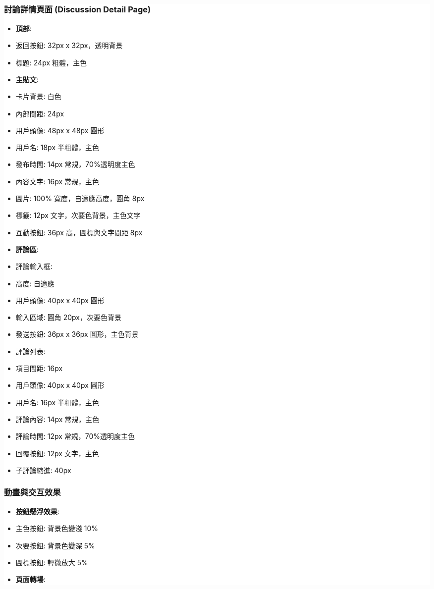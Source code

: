 ### 討論詳情頁面 (Discussion Detail Page)

- **頂部**:

- 返回按鈕: 32px x 32px，透明背景
- 標題: 24px 粗體，主色



- **主貼文**:

- 卡片背景: 白色
- 內部間距: 24px
- 用戶頭像: 48px x 48px 圓形
- 用戶名: 18px 半粗體，主色
- 發布時間: 14px 常規，70%透明度主色
- 內容文字: 16px 常規，主色
- 圖片: 100% 寬度，自適應高度，圓角 8px
- 標籤: 12px 文字，次要色背景，主色文字
- 互動按鈕: 36px 高，圖標與文字間距 8px



- **評論區**:

- 評論輸入框:

- 高度: 自適應
- 用戶頭像: 40px x 40px 圓形
- 輸入區域: 圓角 20px，次要色背景
- 發送按鈕: 36px x 36px 圓形，主色背景



- 評論列表:

- 項目間距: 16px
- 用戶頭像: 40px x 40px 圓形
- 用戶名: 16px 半粗體，主色
- 評論內容: 14px 常規，主色
- 評論時間: 12px 常規，70%透明度主色
- 回覆按鈕: 12px 文字，主色
- 子評論縮進: 40px








### 動畫與交互效果

- **按鈕懸浮效果**:

- 主色按鈕: 背景色變淺 10%
- 次要按鈕: 背景色變深 5%
- 圖標按鈕: 輕微放大 5%



- **頁面轉場**:
